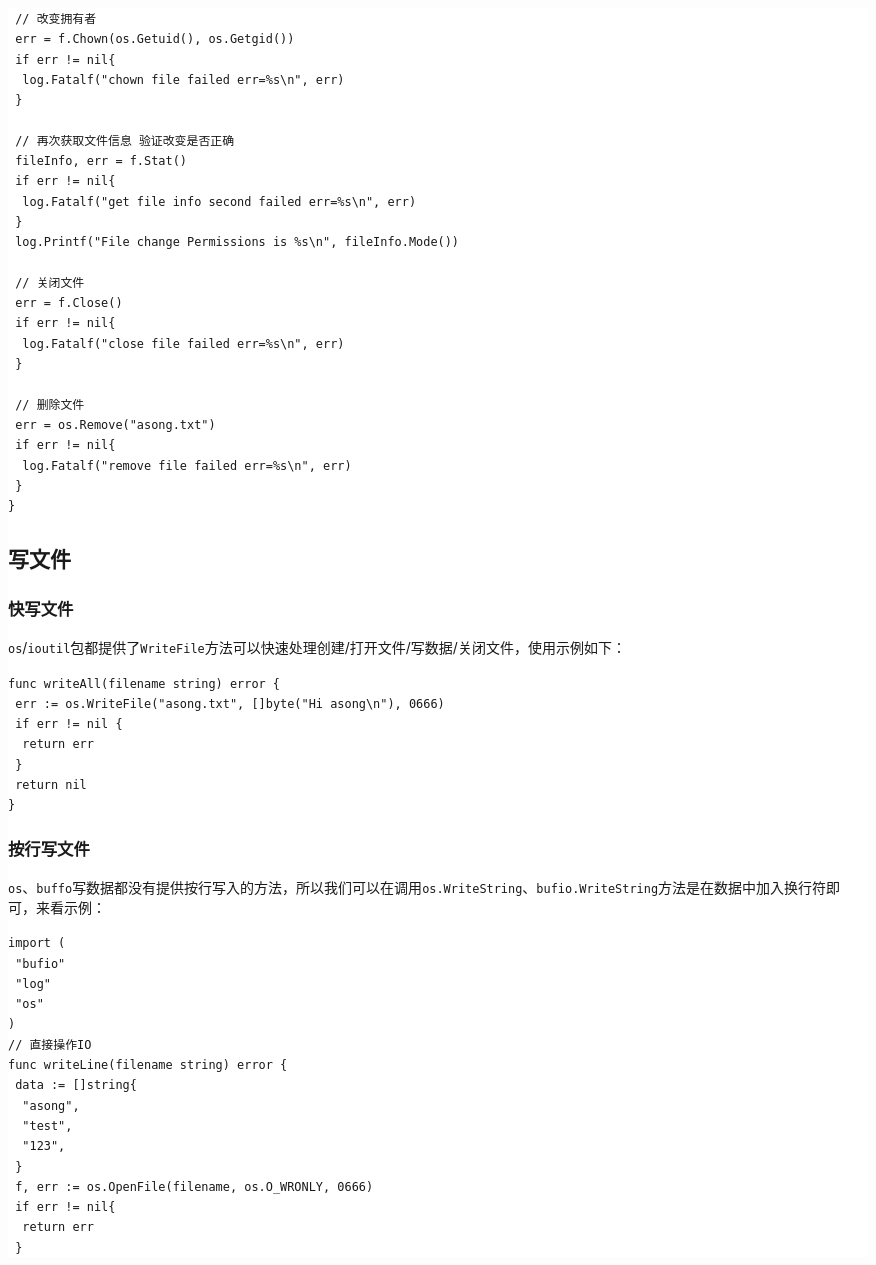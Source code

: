 ```
 // 改变拥有者
 err = f.Chown(os.Getuid(), os.Getgid())
 if err != nil{
  log.Fatalf("chown file failed err=%s\n", err)
 }

 // 再次获取文件信息 验证改变是否正确
 fileInfo, err = f.Stat()
 if err != nil{
  log.Fatalf("get file info second failed err=%s\n", err)
 }
 log.Printf("File change Permissions is %s\n", fileInfo.Mode())

 // 关闭文件
 err = f.Close()
 if err != nil{
  log.Fatalf("close file failed err=%s\n", err)
 }
 
 // 删除文件
 err = os.Remove("asong.txt")
 if err != nil{
  log.Fatalf("remove file failed err=%s\n", err)
 }
}
```

## 写文件

### 快写文件

`os`/`ioutil`包都提供了`WriteFile`方法可以快速处理创建/打开文件/写数据/关闭文件，使用示例如下：

```
func writeAll(filename string) error {
 err := os.WriteFile("asong.txt", []byte("Hi asong\n"), 0666)
 if err != nil {
  return err
 }
 return nil
}
```

### 按行写文件

`os`、`buffo`写数据都没有提供按行写入的方法，所以我们可以在调用`os.WriteString`、`bufio.WriteString`方法是在数据中加入换行符即可，来看示例：

```
import (
 "bufio"
 "log"
 "os"
)
// 直接操作IO
func writeLine(filename string) error {
 data := []string{
  "asong",
  "test",
  "123",
 }
 f, err := os.OpenFile(filename, os.O_WRONLY, 0666)
 if err != nil{
  return err
 }
```